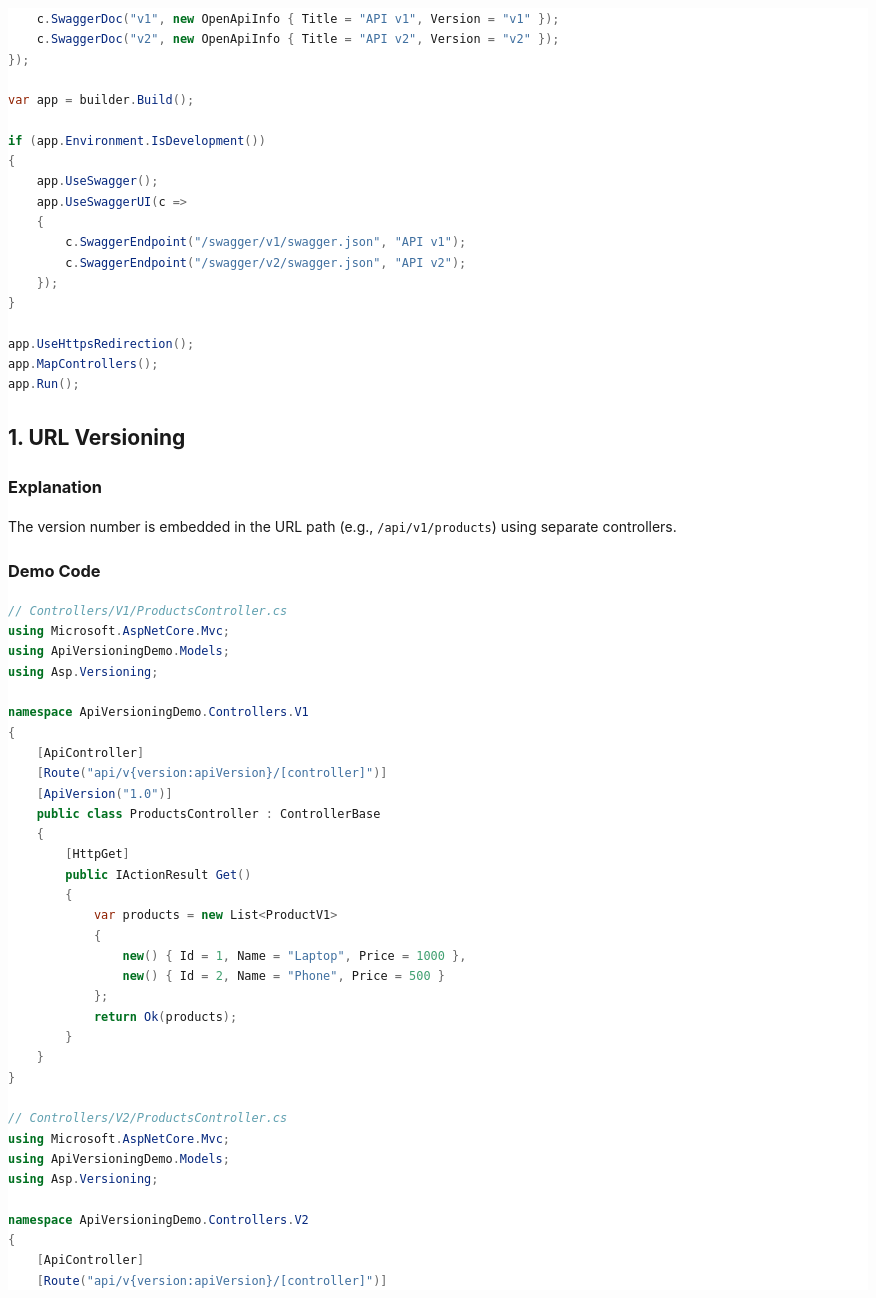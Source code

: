 ```csharp
    c.SwaggerDoc("v1", new OpenApiInfo { Title = "API v1", Version = "v1" });
    c.SwaggerDoc("v2", new OpenApiInfo { Title = "API v2", Version = "v2" });
});

var app = builder.Build();

if (app.Environment.IsDevelopment())
{
    app.UseSwagger();
    app.UseSwaggerUI(c =>
    {
        c.SwaggerEndpoint("/swagger/v1/swagger.json", "API v1");
        c.SwaggerEndpoint("/swagger/v2/swagger.json", "API v2");
    });
}

app.UseHttpsRedirection();
app.MapControllers();
app.Run();
```

## 1. URL Versioning
### Explanation
The version number is embedded in the URL path (e.g., `/api/v1/products`) using separate controllers.

### Demo Code
```csharp
// Controllers/V1/ProductsController.cs
using Microsoft.AspNetCore.Mvc;
using ApiVersioningDemo.Models;
using Asp.Versioning;

namespace ApiVersioningDemo.Controllers.V1
{
    [ApiController]
    [Route("api/v{version:apiVersion}/[controller]")]
    [ApiVersion("1.0")]
    public class ProductsController : ControllerBase
    {
        [HttpGet]
        public IActionResult Get()
        {
            var products = new List<ProductV1>
            {
                new() { Id = 1, Name = "Laptop", Price = 1000 },
                new() { Id = 2, Name = "Phone", Price = 500 }
            };
            return Ok(products);
        }
    }
}

// Controllers/V2/ProductsController.cs
using Microsoft.AspNetCore.Mvc;
using ApiVersioningDemo.Models;
using Asp.Versioning;

namespace ApiVersioningDemo.Controllers.V2
{
    [ApiController]
    [Route("api/v{version:apiVersion}/[controller]")]
```